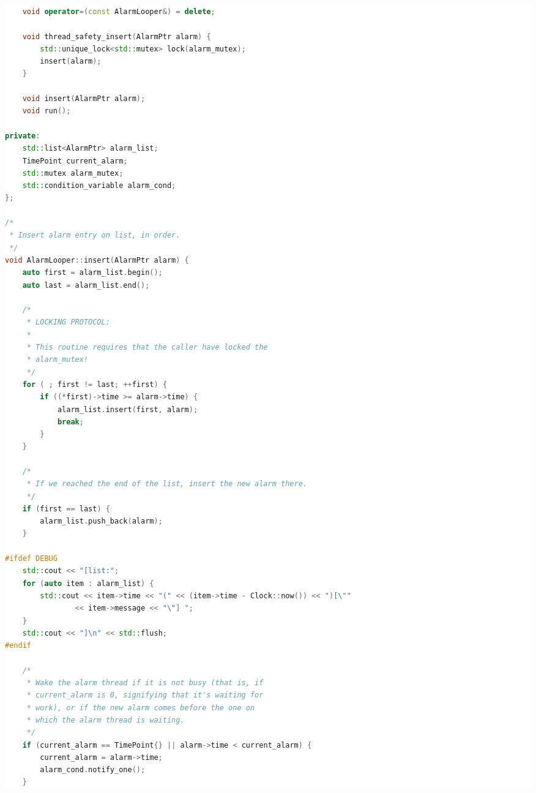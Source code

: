 ```cpp
    void operator=(const AlarmLooper&) = delete;

    void thread_safety_insert(AlarmPtr alarm) {
        std::unique_lock<std::mutex> lock(alarm_mutex);
        insert(alarm);
    }

    void insert(AlarmPtr alarm);
    void run();

private:
    std::list<AlarmPtr> alarm_list;
    TimePoint current_alarm;
    std::mutex alarm_mutex;
    std::condition_variable alarm_cond;
};

/*
 * Insert alarm entry on list, in order.
 */
void AlarmLooper::insert(AlarmPtr alarm) {
    auto first = alarm_list.begin();
    auto last = alarm_list.end();

    /*
     * LOCKING PROTOCOL:
     * 
     * This routine requires that the caller have locked the
     * alarm_mutex!
     */
    for ( ; first != last; ++first) {
        if ((*first)->time >= alarm->time) {
            alarm_list.insert(first, alarm);
            break;
        }
    }

    /*
     * If we reached the end of the list, insert the new alarm there. 
     */
    if (first == last) {
        alarm_list.push_back(alarm);
    }
	
#ifdef DEBUG
    std::cout << "[list:";
    for (auto item : alarm_list) {
        std::cout << item->time << "(" << (item->time - Clock::now()) << ")[\""
                << item->message << "\"] ";
    }
    std::cout << "]\n" << std::flush;
#endif

    /*
     * Wake the alarm thread if it is not busy (that is, if
     * current_alarm is 0, signifying that it's waiting for
     * work), or if the new alarm comes before the one on
     * which the alarm thread is waiting.
     */
    if (current_alarm == TimePoint{} || alarm->time < current_alarm) {
        current_alarm = alarm->time;
        alarm_cond.notify_one();
    }
```